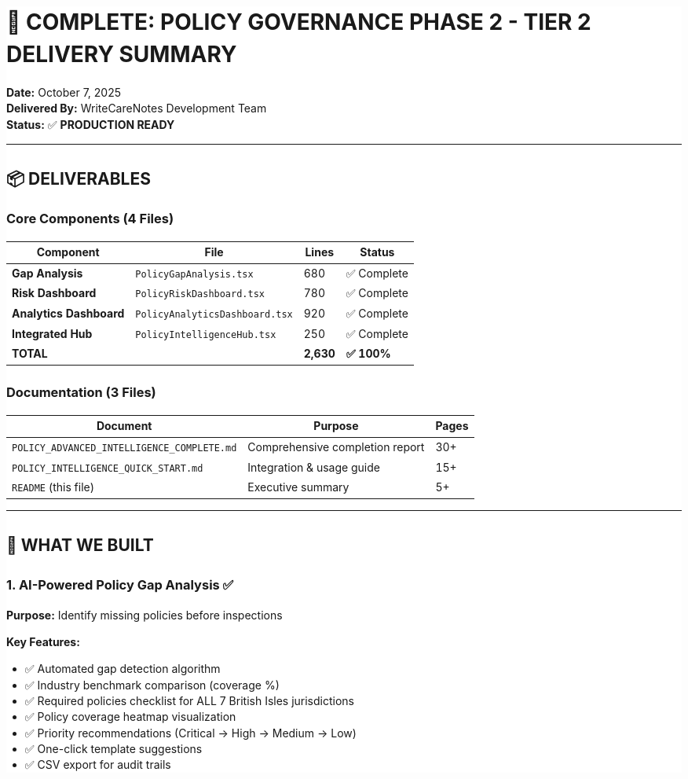 # 🎉 COMPLETE: POLICY GOVERNANCE PHASE 2 - TIER 2 DELIVERY SUMMARY

**Date:** October 7, 2025  
**Delivered By:** WriteCareNotes Development Team  
**Status:** ✅ **PRODUCTION READY**

---

## 📦 DELIVERABLES

### **Core Components** (4 Files)

| Component | File | Lines | Status |
|-----------|------|-------|--------|
| **Gap Analysis** | `PolicyGapAnalysis.tsx` | 680 | ✅ Complete |
| **Risk Dashboard** | `PolicyRiskDashboard.tsx` | 780 | ✅ Complete |
| **Analytics Dashboard** | `PolicyAnalyticsDashboard.tsx` | 920 | ✅ Complete |
| **Integrated Hub** | `PolicyIntelligenceHub.tsx` | 250 | ✅ Complete |
| **TOTAL** | | **2,630** | **✅ 100%** |

### **Documentation** (3 Files)

| Document | Purpose | Pages |
|----------|---------|-------|
| `POLICY_ADVANCED_INTELLIGENCE_COMPLETE.md` | Comprehensive completion report | 30+ |
| `POLICY_INTELLIGENCE_QUICK_START.md` | Integration & usage guide | 15+ |
| `README` (this file) | Executive summary | 5+ |

---

## 🎯 WHAT WE BUILT

### **1. AI-Powered Policy Gap Analysis** ✅

**Purpose:** Identify missing policies before inspections  

**Key Features:**
- ✅ Automated gap detection algorithm
- ✅ Industry benchmark comparison (coverage %)
- ✅ Required policies checklist for ALL 7 British Isles jurisdictions
- ✅ Policy coverage heatmap visualization
- ✅ Priority recommendations (Critical → High → Medium → Low)
- ✅ One-click template suggestions
- ✅ CSV export for audit trails
